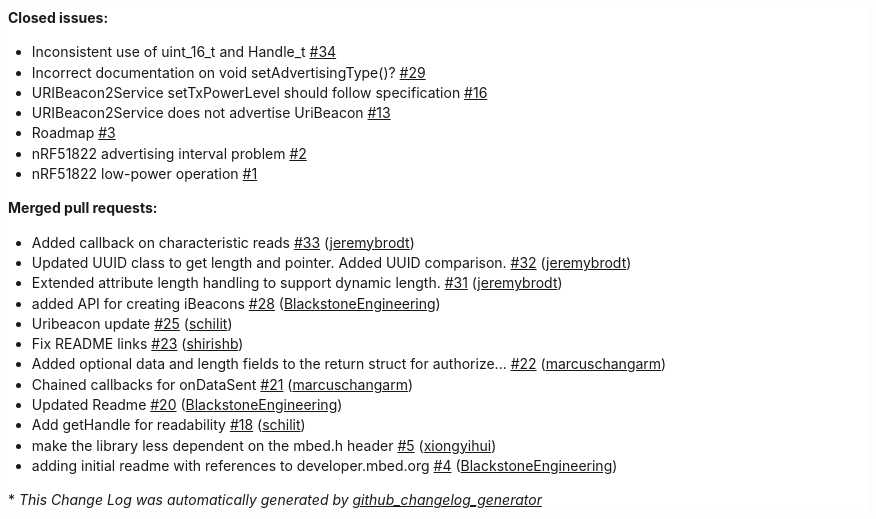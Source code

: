 **Closed issues:**

- Inconsistent use of uint\_16\_t and Handle\_t [\#34](https://github.com/ARMmbed/ble/issues/34)
- Incorrect documentation on void setAdvertisingType\(\)? [\#29](https://github.com/ARMmbed/ble/issues/29)
- URIBeacon2Service setTxPowerLevel should follow specification [\#16](https://github.com/ARMmbed/ble/issues/16)
- URIBeacon2Service does not advertise UriBeacon [\#13](https://github.com/ARMmbed/ble/issues/13)
- Roadmap [\#3](https://github.com/ARMmbed/ble/issues/3)
- nRF51822 advertising interval problem [\#2](https://github.com/ARMmbed/ble/issues/2)
- nRF51822 low-power operation [\#1](https://github.com/ARMmbed/ble/issues/1)

**Merged pull requests:**

- Added callback on characteristic reads [\#33](https://github.com/ARMmbed/ble/pull/33) ([jeremybrodt](https://github.com/jeremybrodt))
- Updated UUID class to get length and pointer. Added UUID comparison. [\#32](https://github.com/ARMmbed/ble/pull/32) ([jeremybrodt](https://github.com/jeremybrodt))
- Extended attribute length handling to support dynamic length. [\#31](https://github.com/ARMmbed/ble/pull/31) ([jeremybrodt](https://github.com/jeremybrodt))
- added API for creating iBeacons [\#28](https://github.com/ARMmbed/ble/pull/28) ([BlackstoneEngineering](https://github.com/BlackstoneEngineering))
- Uribeacon update [\#25](https://github.com/ARMmbed/ble/pull/25) ([schilit](https://github.com/schilit))
- Fix README links [\#23](https://github.com/ARMmbed/ble/pull/23) ([shirishb](https://github.com/shirishb))
- Added optional data and length fields to the return struct for authorize... [\#22](https://github.com/ARMmbed/ble/pull/22) ([marcuschangarm](https://github.com/marcuschangarm))
- Chained callbacks for onDataSent [\#21](https://github.com/ARMmbed/ble/pull/21) ([marcuschangarm](https://github.com/marcuschangarm))
- Updated Readme [\#20](https://github.com/ARMmbed/ble/pull/20) ([BlackstoneEngineering](https://github.com/BlackstoneEngineering))
- Add getHandle for readability [\#18](https://github.com/ARMmbed/ble/pull/18) ([schilit](https://github.com/schilit))
- make the library less dependent on the mbed.h header [\#5](https://github.com/ARMmbed/ble/pull/5) ([xiongyihui](https://github.com/xiongyihui))
- adding initial readme with references to developer.mbed.org [\#4](https://github.com/ARMmbed/ble/pull/4) ([BlackstoneEngineering](https://github.com/BlackstoneEngineering))



\* *This Change Log was automatically generated by [github_changelog_generator](https://github.com/skywinder/Github-Changelog-Generator)*